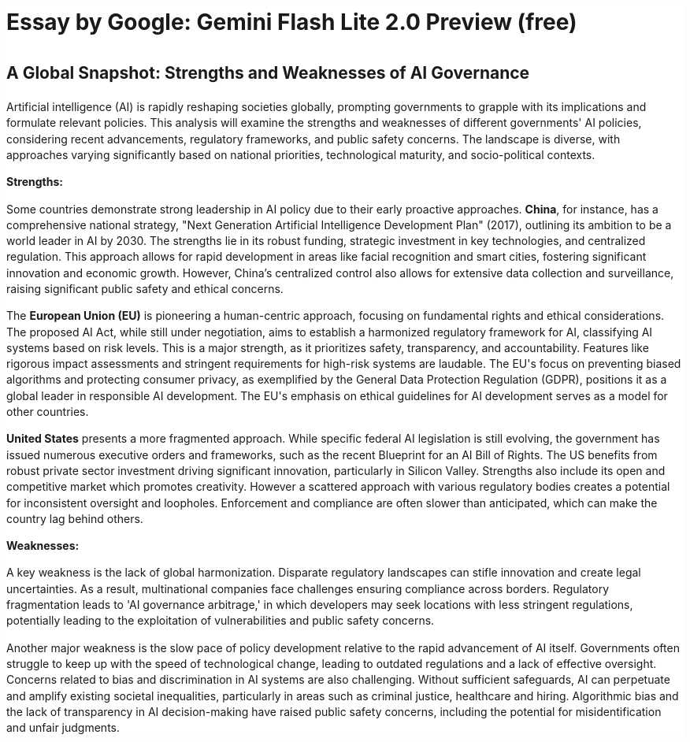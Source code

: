 # Essay by Google: Gemini Flash Lite 2.0 Preview (free)

## A Global Snapshot: Strengths and Weaknesses of AI Governance

Artificial intelligence (AI) is rapidly reshaping societies globally, prompting governments to grapple with its implications and formulate relevant policies. This analysis will examine the strengths and weaknesses of different governments' AI policies, considering recent advancements, regulatory frameworks, and public safety concerns. The landscape is diverse, with approaches varying significantly based on national priorities, technological maturity, and socio-political contexts.

**Strengths:**

Some countries demonstrate strong leadership in AI policy due to their early proactive approaches. **China**, for instance, has a comprehensive national strategy, "Next Generation Artificial Intelligence Development Plan" (2017), outlining its ambition to be a world leader in AI by 2030. The strengths lie in its robust funding, strategic investment in key technologies, and centralized regulation. This approach allows for rapid development in areas like facial recognition and smart cities, fostering significant innovation and economic growth. However, China’s centralized control also allows for extensive data collection and surveillance, raising significant public safety and ethical concerns.

The **European Union (EU)** is pioneering a human-centric approach, focusing on fundamental rights and ethical considerations. The proposed AI Act, while still under negotiation, aims to establish a harmonized regulatory framework for AI, classifying AI systems based on risk levels. This is a major strength, as it prioritizes safety, transparency, and accountability. Features like rigorous impact assessments and stringent requirements for high-risk systems are laudable. The EU's focus on preventing biased algorithms and protecting consumer privacy, as exemplified by the General Data Protection Regulation (GDPR), positions it as a global leader in responsible AI development. The EU's emphasis on ethical guidelines for AI development serves as a model for other countries.

**United States** presents a more fragmented approach. While specific federal AI legislation is still evolving, the government has issued numerous executive orders and frameworks, such as the recent Blueprint for an AI Bill of Rights. The US benefits from robust private sector investment driving significant innovation, particularly in Silicon Valley. Strengths also include its open and competitive market which promotes creativity. However a scattered approach with various regulatory bodies creates a potential for inconsistent oversight and loopholes. Enforcement and compliance are often slower than anticipated, which can make the country lag behind others.

**Weaknesses:**

A key weakness is the lack of global harmonization. Disparate regulatory landscapes can stifle innovation and create legal uncertainties. As a result, multinational companies face challenges ensuring compliance across borders. Regulatory fragmentation leads to 'AI governance arbitrage,' in which developers may seek locations with less stringent regulations, potentially leading to the exploitation of vulnerabilities and public safety concerns.

Another major weakness is the slow pace of policy development relative to the rapid advancement of AI itself. Governments often struggle to keep up with the speed of technological change, leading to outdated regulations and a lack of effective oversight. Concerns related to bias and discrimination in AI systems are also challenging. Without sufficient safeguards, AI can perpetuate and amplify existing societal inequalities, particularly in areas such as criminal justice, healthcare and hiring. Algorithmic bias and the lack of transparency in AI decision-making have raised public safety concerns, including the potential for misidentification and unfair judgments.
